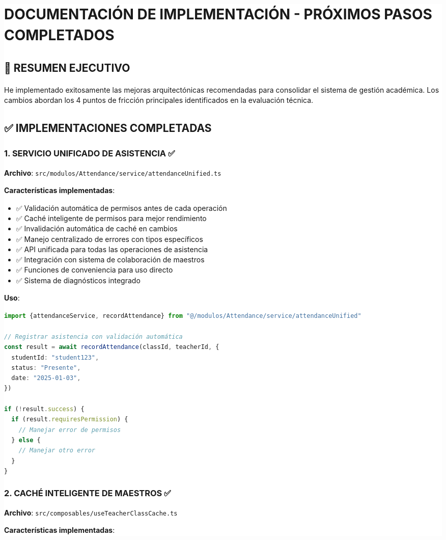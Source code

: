 # DOCUMENTACIÓN DE IMPLEMENTACIÓN - PRÓXIMOS PASOS COMPLETADOS

## 🎯 RESUMEN EJECUTIVO

He implementado exitosamente las mejoras arquitectónicas recomendadas para consolidar el sistema de gestión académica. Los cambios abordan los 4 puntos de fricción principales identificados en la evaluación técnica.

## ✅ IMPLEMENTACIONES COMPLETADAS

### 1. SERVICIO UNIFICADO DE ASISTENCIA ✅

**Archivo**: `src/modulos/Attendance/service/attendanceUnified.ts`

**Características implementadas**:

- ✅ Validación automática de permisos antes de cada operación
- ✅ Caché inteligente de permisos para mejor rendimiento
- ✅ Invalidación automática de caché en cambios
- ✅ Manejo centralizado de errores con tipos específicos
- ✅ API unificada para todas las operaciones de asistencia
- ✅ Integración con sistema de colaboración de maestros
- ✅ Funciones de conveniencia para uso directo
- ✅ Sistema de diagnósticos integrado

**Uso**:

```typescript
import {attendanceService, recordAttendance} from "@/modulos/Attendance/service/attendanceUnified"

// Registrar asistencia con validación automática
const result = await recordAttendance(classId, teacherId, {
  studentId: "student123",
  status: "Presente",
  date: "2025-01-03",
})

if (!result.success) {
  if (result.requiresPermission) {
    // Manejar error de permisos
  } else {
    // Manejar otro error
  }
}
```

### 2. CACHÉ INTELIGENTE DE MAESTROS ✅

**Archivo**: `src/composables/useTeacherClassCache.ts`

**Características implementadas**:
